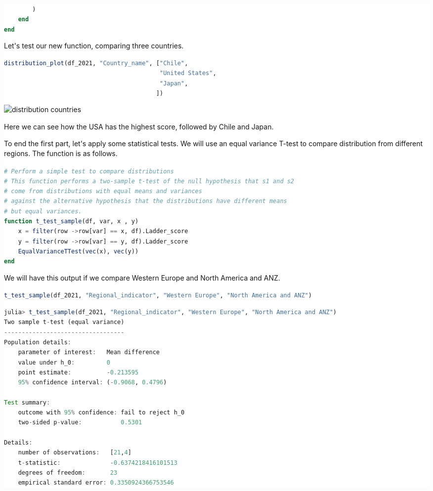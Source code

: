 ```julia
        )
    end
end
```
Let's test our new function, comparing three countries.

```julia
distribution_plot(df_2021, "Country_name", ["Chile",
                                            "United States",
                                            "Japan",
                                           ])
```

![distribution countries](/005_happines/happiness_countries.png)

Here we can see how the USA has the highest score, followed by Chile and Japan.

To end the first part, let's apply some statistical tests. We will use an equal variance T-test to compare distribution from different regions. The function is as follows.

```julia
# Perform a simple test to compare distributions
# This function performs a two-sample t-test of the null hypothesis that s1 and s2 
# come from distributions with equal means and variances 
# against the alternative hypothesis that the distributions have different means 
# but equal variances.
function t_test_sample(df, var, x , y)
    x = filter(row ->row[var] == x, df).Ladder_score
    y = filter(row ->row[var] == y, df).Ladder_score
    EqualVarianceTTest(vec(x), vec(y))
end
```
We will have this output if we compare Western Europe and North America and ANZ.

```julia
t_test_sample(df_2021, "Regional_indicator", "Western Europe", "North America and ANZ")
```

```julia
julia> t_test_sample(df_2021, "Regional_indicator", "Western Europe", "North America and ANZ")
Two sample t-test (equal variance)
----------------------------------
Population details:
    parameter of interest:   Mean difference
    value under h_0:         0
    point estimate:          -0.213595
    95% confidence interval: (-0.9068, 0.4796)

Test summary:
    outcome with 95% confidence: fail to reject h_0
    two-sided p-value:           0.5301

Details:
    number of observations:   [21,4]
    t-statistic:              -0.6374218416101513
    degrees of freedom:       23
    empirical standard error: 0.3350924366753546
```
